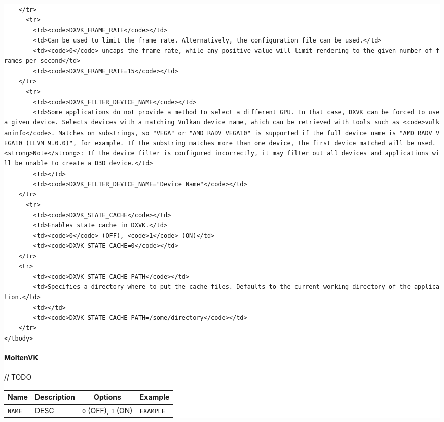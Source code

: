         </tr>
          <tr>
            <td><code>DXVK_FRAME_RATE</code></td>
            <td>Can be used to limit the frame rate. Alternatively, the configuration file can be used.</td>
            <td><code>0</code> uncaps the frame rate, while any positive value will limit rendering to the given number of frames per second</td>
            <td><code>DXVK_FRAME_RATE=15</code></td>
        </tr>
          <tr>
            <td><code>DXVK_FILTER_DEVICE_NAME</code></td>
            <td>Some applications do not provide a method to select a different GPU. In that case, DXVK can be forced to use a given device. Selects devices with a matching Vulkan device name, which can be retrieved with tools such as <code>vulkaninfo</code>. Matches on substrings, so "VEGA" or "AMD RADV VEGA10" is supported if the full device name is "AMD RADV VEGA10 (LLVM 9.0.0)", for example. If the substring matches more than one device, the first device matched will be used. <strong>Note</strong>: If the device filter is configured incorrectly, it may filter out all devices and applications will be unable to create a D3D device.</td>
            <td></td>
            <td><code>DXVK_FILTER_DEVICE_NAME="Device Name"</code></td>
        </tr>
          <tr>
            <td><code>DXVK_STATE_CACHE</code></td>
            <td>Enables state cache in DXVK.</td>
            <td><code>0</code> (OFF), <code>1</code> (ON)</td>
            <td><code>DXVK_STATE_CACHE=0</code></td>
        </tr>
        <tr>
            <td><code>DXVK_STATE_CACHE_PATH</code></td>
            <td>Specifies a directory where to put the cache files. Defaults to the current working directory of the application.</td>
            <td></td>
            <td><code>DXVK_STATE_CACHE_PATH=/some/directory</code></td>
        </tr>
    </tbody>
</table>

#### MoltenVK
// TODO

<table>
    <thead>
        <tr>
            <th>Name</th>
            <th>Description</th>
            <th>Options</th>
            <th>Example</th>
        </tr>
    </thead>
    <tbody>
          <tr>
            <td><code>NAME</code></td>
            <td>DESC</td>
            <td><code>0</code> (OFF), <code>1</code> (ON)</td>
            <td><code>EXAMPLE</code></td>
        </tr>
	</tbody>
</table>
